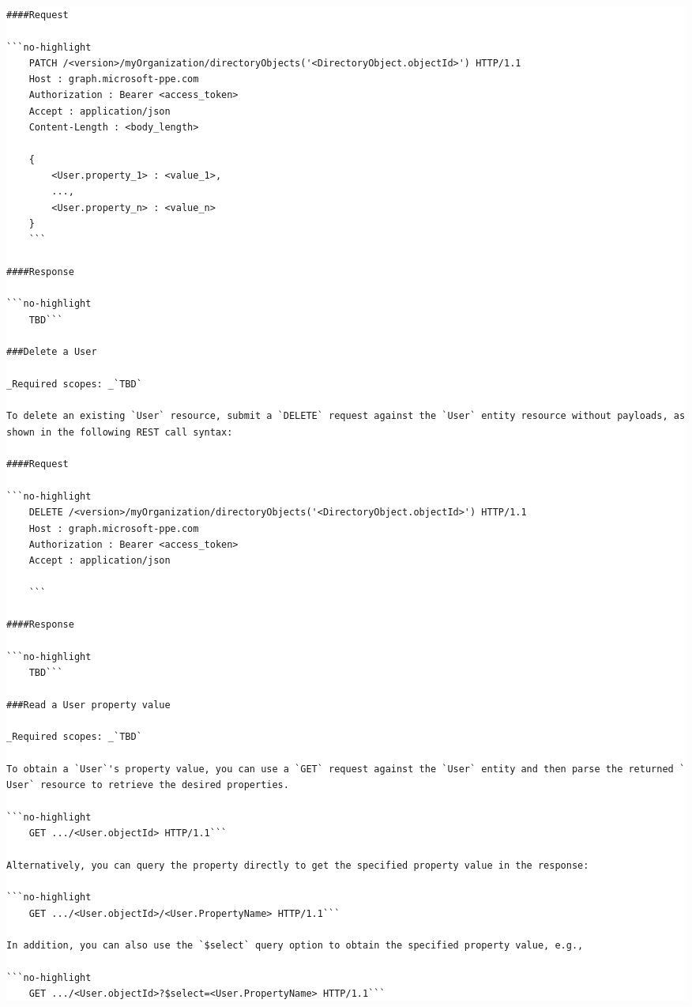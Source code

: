 ```no-highlight
####Request

```no-highlight
	PATCH /<version>/myOrganization/directoryObjects('<DirectoryObject.objectId>') HTTP/1.1
	Host : graph.microsoft-ppe.com
	Authorization : Bearer <access_token>
	Accept : application/json
	Content-Length : <body_length>
	
	{
		<User.property_1> : <value_1>,
		...,
		<User.property_n> : <value_n>
	}
	```

####Response

```no-highlight
	TBD```

###Delete a User

_Required scopes: _`TBD` 

To delete an existing `User` resource, submit a `DELETE` request against the `User` entity resource without payloads, as shown in the following REST call syntax: 

####Request

```no-highlight
	DELETE /<version>/myOrganization/directoryObjects('<DirectoryObject.objectId>') HTTP/1.1
	Host : graph.microsoft-ppe.com
	Authorization : Bearer <access_token>
	Accept : application/json
	
	```

####Response

```no-highlight
	TBD```

###Read a User property value

_Required scopes: _`TBD` 

To obtain a `User`'s property value, you can use a `GET` request against the `User` entity and then parse the returned `User` resource to retrieve the desired properties. 

```no-highlight
	GET .../<User.objectId> HTTP/1.1```

Alternatively, you can query the property directly to get the specified property value in the response: 

```no-highlight
	GET .../<User.objectId>/<User.PropertyName> HTTP/1.1```

In addition, you can also use the `$select` query option to obtain the specified property value, e.g., 

```no-highlight
	GET .../<User.objectId>?$select=<User.PropertyName> HTTP/1.1```
```